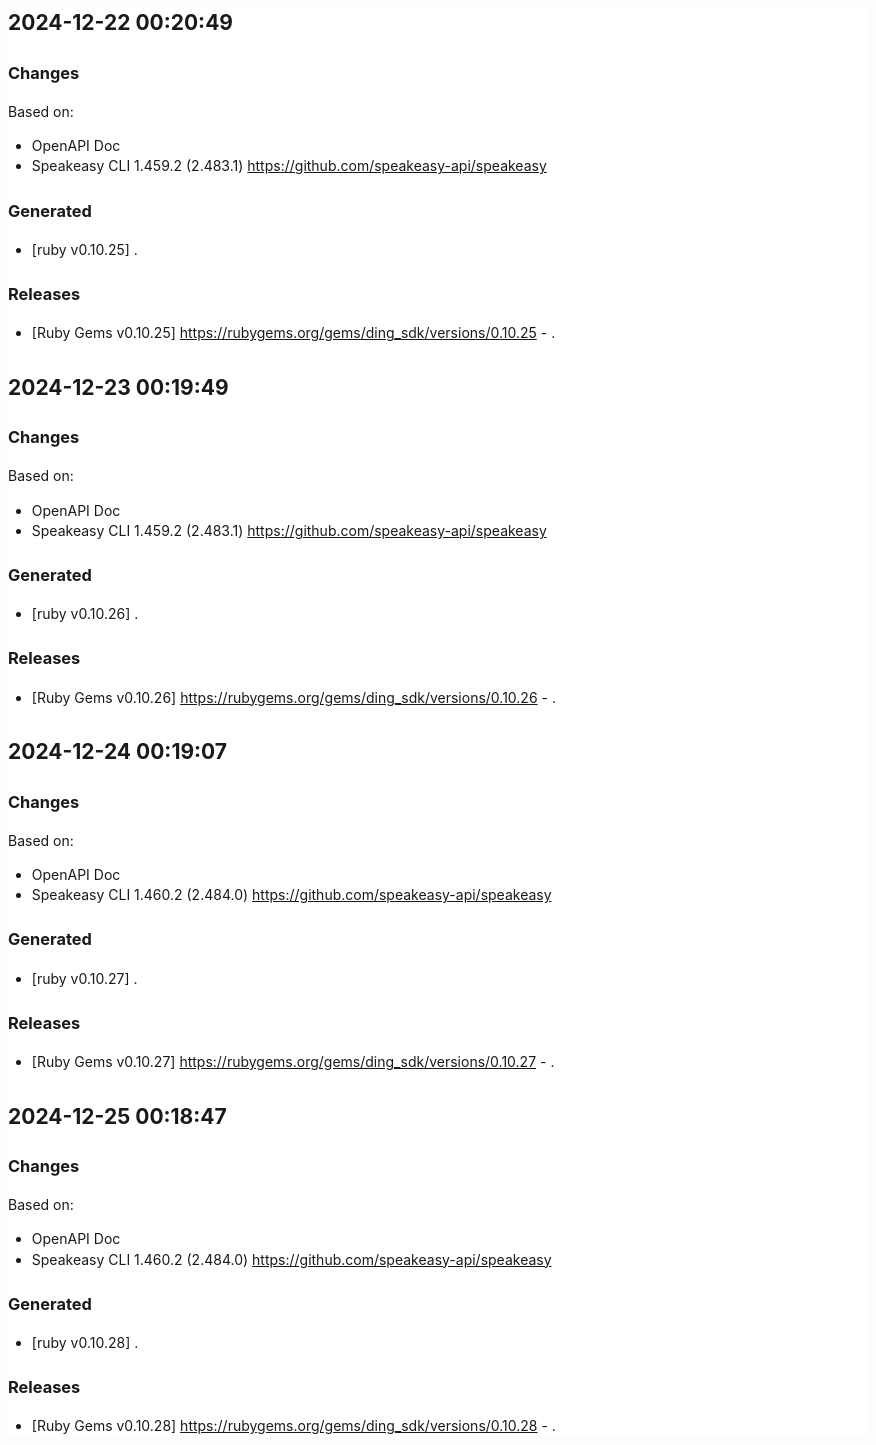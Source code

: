 ## 2024-12-22 00:20:49
### Changes
Based on:
- OpenAPI Doc  
- Speakeasy CLI 1.459.2 (2.483.1) https://github.com/speakeasy-api/speakeasy
### Generated
- [ruby v0.10.25] .
### Releases
- [Ruby Gems v0.10.25] https://rubygems.org/gems/ding_sdk/versions/0.10.25 - .

## 2024-12-23 00:19:49
### Changes
Based on:
- OpenAPI Doc  
- Speakeasy CLI 1.459.2 (2.483.1) https://github.com/speakeasy-api/speakeasy
### Generated
- [ruby v0.10.26] .
### Releases
- [Ruby Gems v0.10.26] https://rubygems.org/gems/ding_sdk/versions/0.10.26 - .

## 2024-12-24 00:19:07
### Changes
Based on:
- OpenAPI Doc  
- Speakeasy CLI 1.460.2 (2.484.0) https://github.com/speakeasy-api/speakeasy
### Generated
- [ruby v0.10.27] .
### Releases
- [Ruby Gems v0.10.27] https://rubygems.org/gems/ding_sdk/versions/0.10.27 - .

## 2024-12-25 00:18:47
### Changes
Based on:
- OpenAPI Doc  
- Speakeasy CLI 1.460.2 (2.484.0) https://github.com/speakeasy-api/speakeasy
### Generated
- [ruby v0.10.28] .
### Releases
- [Ruby Gems v0.10.28] https://rubygems.org/gems/ding_sdk/versions/0.10.28 - .
